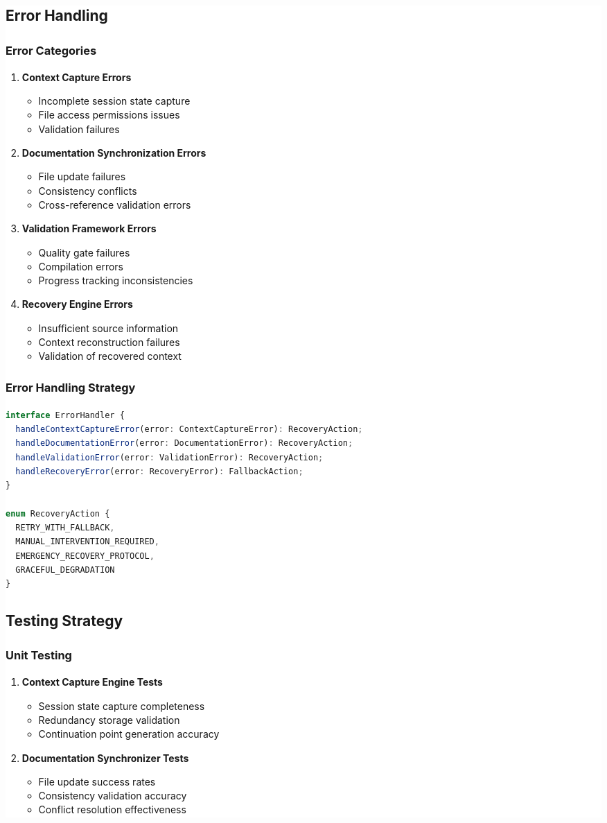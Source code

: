 ## Error Handling

### Error Categories

1. **Context Capture Errors**
   - Incomplete session state capture
   - File access permissions issues
   - Validation failures

2. **Documentation Synchronization Errors**
   - File update failures
   - Consistency conflicts
   - Cross-reference validation errors

3. **Validation Framework Errors**
   - Quality gate failures
   - Compilation errors
   - Progress tracking inconsistencies

4. **Recovery Engine Errors**
   - Insufficient source information
   - Context reconstruction failures
   - Validation of recovered context

### Error Handling Strategy

```typescript
interface ErrorHandler {
  handleContextCaptureError(error: ContextCaptureError): RecoveryAction;
  handleDocumentationError(error: DocumentationError): RecoveryAction;
  handleValidationError(error: ValidationError): RecoveryAction;
  handleRecoveryError(error: RecoveryError): FallbackAction;
}

enum RecoveryAction {
  RETRY_WITH_FALLBACK,
  MANUAL_INTERVENTION_REQUIRED,
  EMERGENCY_RECOVERY_PROTOCOL,
  GRACEFUL_DEGRADATION
}
```

## Testing Strategy

### Unit Testing

1. **Context Capture Engine Tests**
   - Session state capture completeness
   - Redundancy storage validation
   - Continuation point generation accuracy

2. **Documentation Synchronizer Tests**
   - File update success rates
   - Consistency validation accuracy
   - Conflict resolution effectiveness
